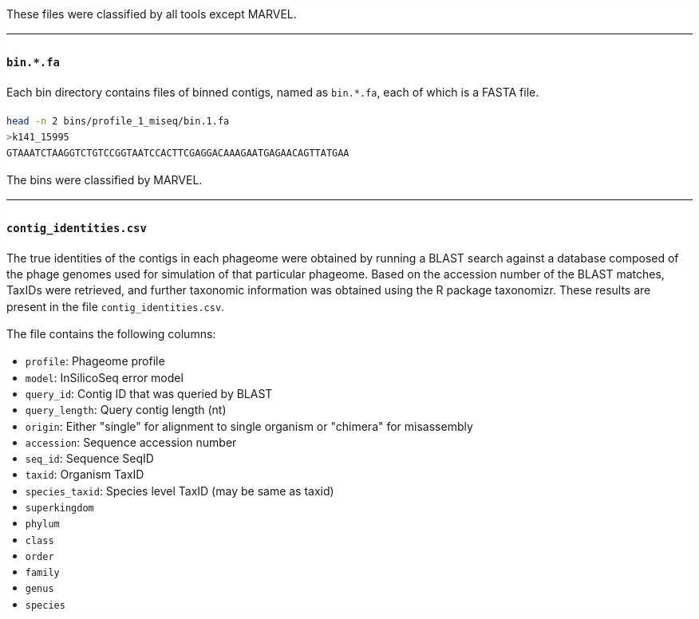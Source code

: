 These files were classified by all tools except MARVEL.

---

### `bin.*.fa`

Each bin directory contains files of binned contigs, named as `bin.*.fa`, each of which is a FASTA file.

```sh
head -n 2 bins/profile_1_miseq/bin.1.fa
>k141_15995
GTAAATCTAAGGTCTGTCCGGTAATCCACTTCGAGGACAAAGAATGAGAACAGTTATGAA
```

The bins were classified by MARVEL.

---

### `contig_identities.csv`

The true identities of the contigs in each phageome were obtained by running a BLAST search against a database composed of the phage genomes used for simulation of that particular phageome. Based on the accession number of the BLAST matches, TaxIDs were retrieved, and further taxonomic information was obtained using the R package taxonomizr. These results are present in the file `contig_identities.csv`.

The file contains the following columns:

* `profile`: Phageome profile
* `model`: InSilicoSeq error model
* `query_id`: Contig ID that was queried by BLAST
* `query_length`: Query contig length (nt)
* `origin`: Either "single" for alignment to single organism or "chimera" for misassembly
* `accession`: Sequence accession number
* `seq_id`: Sequence SeqID
* `taxid`: Organism TaxID
* `species_taxid`: Species level TaxID (may be same as taxid)
* `superkingdom`
* `phylum`
* `class`
* `order`
* `family`
* `genus`
* `species`
